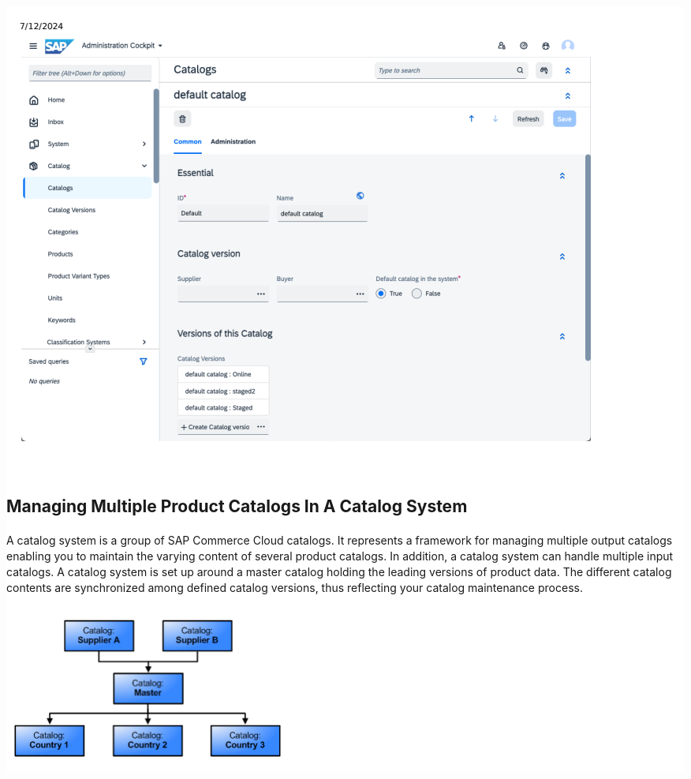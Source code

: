 ![32_image_0.png](32_image_0.png)

## Managing Multiple Product Catalogs In A Catalog System

A catalog system is a group of SAP Commerce Cloud catalogs. It represents a framework for managing multiple output
catalogs enabling you to maintain the varying content of several product catalogs. In addition, a catalog system can
handle multiple input catalogs. A catalog system is set up around a master catalog holding the leading versions of
product data. The different catalog contents are synchronized among defined catalog versions, thus reflecting your
catalog maintenance process.

![32_image_1.png](32_image_1.png)
